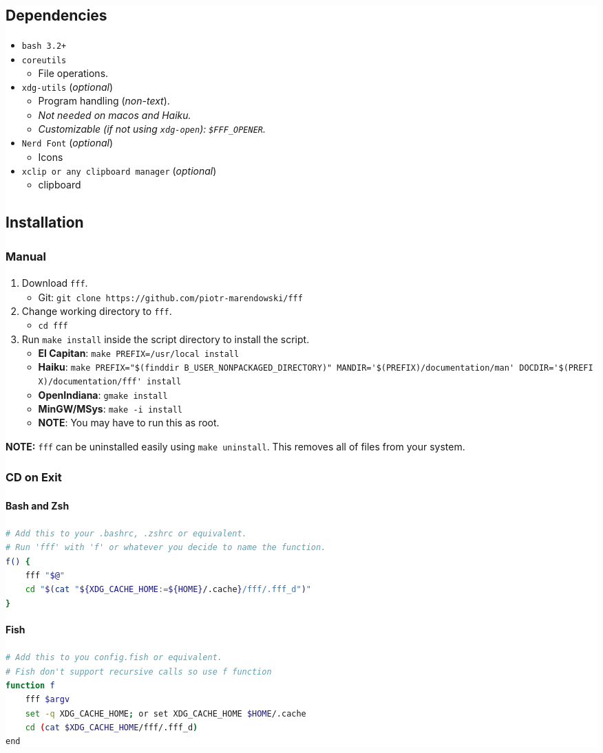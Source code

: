 


## Dependencies

- `bash 3.2+`
- `coreutils`
    - File operations.
- `xdg-utils` (*optional*)
    - Program handling (*non-text*).
    - *Not needed on macos and Haiku.*
    - *Customizable (if not using `xdg-open`): `$FFF_OPENER`.*
- `Nerd Font` (*optional*)
    - Icons
- `xclip or any clipboard manager` (*optional*)
    - clipboard

## Installation

### Manual

1. Download `fff`.
    - Git: `git clone https://github.com/piotr-marendowski/fff`
2. Change working directory to `fff`.
    - `cd fff`
3. Run `make install` inside the script directory to install the script.
    - **El Capitan**: `make PREFIX=/usr/local install`
    - **Haiku**: `make PREFIX="$(finddir B_USER_NONPACKAGED_DIRECTORY)" MANDIR='$(PREFIX)/documentation/man' DOCDIR='$(PREFIX)/documentation/fff' install`
    - **OpenIndiana**: `gmake install`
    - **MinGW/MSys**: `make -i install`
    - **NOTE**: You may have to run this as root.

**NOTE:** `fff` can be uninstalled easily using `make uninstall`. This removes all of files from your system.

### CD on Exit
#### Bash and Zsh
```sh
# Add this to your .bashrc, .zshrc or equivalent.
# Run 'fff' with 'f' or whatever you decide to name the function.
f() {
    fff "$@"
    cd "$(cat "${XDG_CACHE_HOME:=${HOME}/.cache}/fff/.fff_d")"
}
```
#### Fish
```sh
# Add this to you config.fish or equivalent.
# Fish don't support recursive calls so use f function
function f
    fff $argv
    set -q XDG_CACHE_HOME; or set XDG_CACHE_HOME $HOME/.cache
    cd (cat $XDG_CACHE_HOME/fff/.fff_d)
end
```
